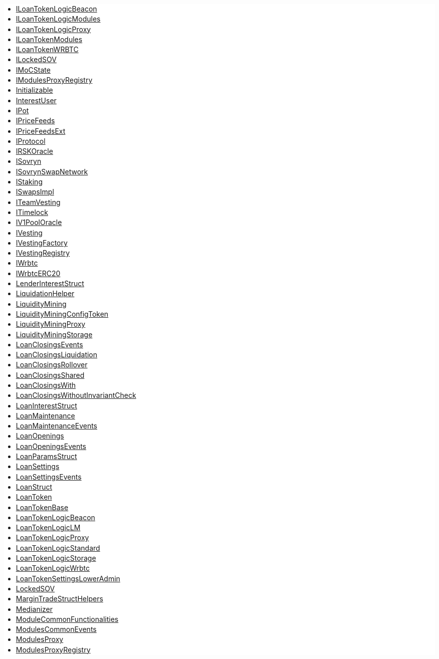 * [ILoanTokenLogicBeacon](ILoanTokenLogicBeacon.md)
* [ILoanTokenLogicModules](ILoanTokenLogicModules.md)
* [ILoanTokenLogicProxy](ILoanTokenLogicProxy.md)
* [ILoanTokenModules](ILoanTokenModules.md)
* [ILoanTokenWRBTC](ILoanTokenWRBTC.md)
* [ILockedSOV](ILockedSOV.md)
* [IMoCState](IMoCState.md)
* [IModulesProxyRegistry](IModulesProxyRegistry.md)
* [Initializable](Initializable.md)
* [InterestUser](InterestUser.md)
* [IPot](IPot.md)
* [IPriceFeeds](IPriceFeeds.md)
* [IPriceFeedsExt](IPriceFeedsExt.md)
* [IProtocol](IProtocol.md)
* [IRSKOracle](IRSKOracle.md)
* [ISovryn](ISovryn.md)
* [ISovrynSwapNetwork](ISovrynSwapNetwork.md)
* [IStaking](IStaking.md)
* [ISwapsImpl](ISwapsImpl.md)
* [ITeamVesting](ITeamVesting.md)
* [ITimelock](ITimelock.md)
* [IV1PoolOracle](IV1PoolOracle.md)
* [IVesting](IVesting.md)
* [IVestingFactory](IVestingFactory.md)
* [IVestingRegistry](IVestingRegistry.md)
* [IWrbtc](IWrbtc.md)
* [IWrbtcERC20](IWrbtcERC20.md)
* [LenderInterestStruct](LenderInterestStruct.md)
* [LiquidationHelper](LiquidationHelper.md)
* [LiquidityMining](LiquidityMining.md)
* [LiquidityMiningConfigToken](LiquidityMiningConfigToken.md)
* [LiquidityMiningProxy](LiquidityMiningProxy.md)
* [LiquidityMiningStorage](LiquidityMiningStorage.md)
* [LoanClosingsEvents](LoanClosingsEvents.md)
* [LoanClosingsLiquidation](LoanClosingsLiquidation.md)
* [LoanClosingsRollover](LoanClosingsRollover.md)
* [LoanClosingsShared](LoanClosingsShared.md)
* [LoanClosingsWith](LoanClosingsWith.md)
* [LoanClosingsWithoutInvariantCheck](LoanClosingsWithoutInvariantCheck.md)
* [LoanInterestStruct](LoanInterestStruct.md)
* [LoanMaintenance](LoanMaintenance.md)
* [LoanMaintenanceEvents](LoanMaintenanceEvents.md)
* [LoanOpenings](LoanOpenings.md)
* [LoanOpeningsEvents](LoanOpeningsEvents.md)
* [LoanParamsStruct](LoanParamsStruct.md)
* [LoanSettings](LoanSettings.md)
* [LoanSettingsEvents](LoanSettingsEvents.md)
* [LoanStruct](LoanStruct.md)
* [LoanToken](LoanToken.md)
* [LoanTokenBase](LoanTokenBase.md)
* [LoanTokenLogicBeacon](LoanTokenLogicBeacon.md)
* [LoanTokenLogicLM](LoanTokenLogicLM.md)
* [LoanTokenLogicProxy](LoanTokenLogicProxy.md)
* [LoanTokenLogicStandard](LoanTokenLogicStandard.md)
* [LoanTokenLogicStorage](LoanTokenLogicStorage.md)
* [LoanTokenLogicWrbtc](LoanTokenLogicWrbtc.md)
* [LoanTokenSettingsLowerAdmin](LoanTokenSettingsLowerAdmin.md)
* [LockedSOV](LockedSOV.md)
* [MarginTradeStructHelpers](MarginTradeStructHelpers.md)
* [Medianizer](Medianizer.md)
* [ModuleCommonFunctionalities](ModuleCommonFunctionalities.md)
* [ModulesCommonEvents](ModulesCommonEvents.md)
* [ModulesProxy](ModulesProxy.md)
* [ModulesProxyRegistry](ModulesProxyRegistry.md)